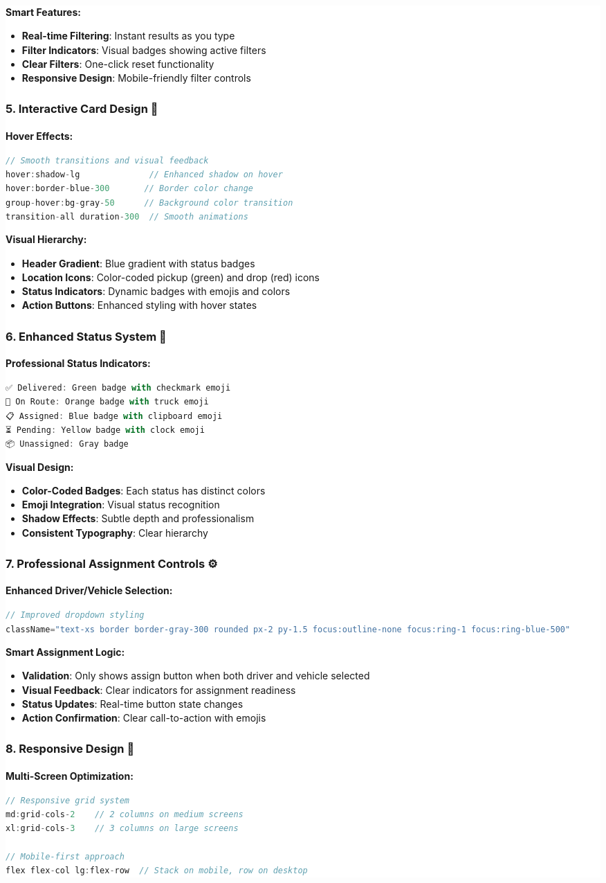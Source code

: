 **Smart Features:**
- **Real-time Filtering**: Instant results as you type
- **Filter Indicators**: Visual badges showing active filters
- **Clear Filters**: One-click reset functionality
- **Responsive Design**: Mobile-friendly filter controls

### **5. Interactive Card Design** 🎯
**Hover Effects:**
```jsx
// Smooth transitions and visual feedback
hover:shadow-lg              // Enhanced shadow on hover
hover:border-blue-300       // Border color change
group-hover:bg-gray-50      // Background color transition
transition-all duration-300  // Smooth animations
```

**Visual Hierarchy:**
- **Header Gradient**: Blue gradient with status badges
- **Location Icons**: Color-coded pickup (green) and drop (red) icons
- **Status Indicators**: Dynamic badges with emojis and colors
- **Action Buttons**: Enhanced styling with hover states

### **6. Enhanced Status System** 🚦
**Professional Status Indicators:**
```jsx
✅ Delivered: Green badge with checkmark emoji
🚚 On Route: Orange badge with truck emoji
📋 Assigned: Blue badge with clipboard emoji
⏳ Pending: Yellow badge with clock emoji
📦 Unassigned: Gray badge
```

**Visual Design:**
- **Color-Coded Badges**: Each status has distinct colors
- **Emoji Integration**: Visual status recognition
- **Shadow Effects**: Subtle depth and professionalism
- **Consistent Typography**: Clear hierarchy

### **7. Professional Assignment Controls** ⚙️
**Enhanced Driver/Vehicle Selection:**
```jsx
// Improved dropdown styling
className="text-xs border border-gray-300 rounded px-2 py-1.5 focus:outline-none focus:ring-1 focus:ring-blue-500"
```

**Smart Assignment Logic:**
- **Validation**: Only shows assign button when both driver and vehicle selected
- **Visual Feedback**: Clear indicators for assignment readiness
- **Status Updates**: Real-time button state changes
- **Action Confirmation**: Clear call-to-action with emojis

### **8. Responsive Design** 📱
**Multi-Screen Optimization:**
```jsx
// Responsive grid system
md:grid-cols-2    // 2 columns on medium screens
xl:grid-cols-3    // 3 columns on large screens

// Mobile-first approach
flex flex-col lg:flex-row  // Stack on mobile, row on desktop
```
